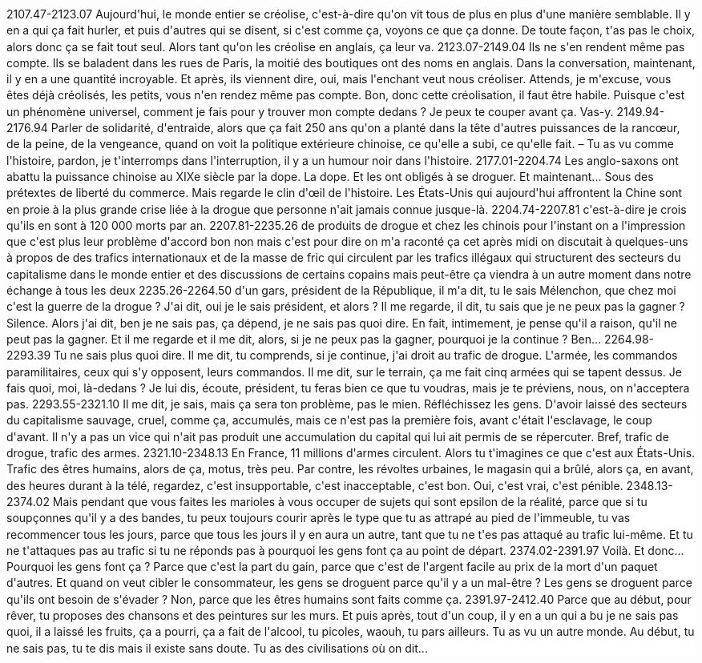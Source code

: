 2107.47-2123.07   Aujourd'hui, le monde entier se créolise, c'est-à-dire qu'on vit tous de plus en plus d'une manière semblable. Il y en a qui ça fait hurler, et puis d'autres qui se disent, si c'est comme ça, voyons ce que ça donne. De toute façon, t'as pas le choix, alors donc ça se fait tout seul. Alors tant qu'on les créolise en anglais, ça leur va.
2123.07-2149.04   Ils ne s'en rendent même pas compte. Ils se baladent dans les rues de Paris, la moitié des boutiques ont des noms en anglais. Dans la conversation, maintenant, il y en a une quantité incroyable. Et après, ils viennent dire, oui, mais l'enchant veut nous créoliser. Attends, je m'excuse, vous êtes déjà créolisés, les petits, vous n'en rendez même pas compte. Bon, donc cette créolisation, il faut être habile. Puisque c'est un phénomène universel, comment je fais pour y trouver mon compte dedans ? Je peux te couper avant ça. Vas-y.
2149.94-2176.94   Parler de solidarité, d'entraide, alors que ça fait 250 ans qu'on a planté dans la tête d'autres puissances de la rancœur, de la peine, de la vengeance, quand on voit la politique extérieure chinoise, ce qu'elle a subi, ce qu'elle fait. – Tu as vu comme l'histoire, pardon, je t'interromps dans l'interruption, il y a un humour noir dans l'histoire.
2177.01-2204.74   Les anglo-saxons ont abattu la puissance chinoise au XIXe siècle par la dope. La dope. Et les ont obligés à se droguer. Et maintenant... Sous des prétextes de liberté du commerce. Mais regarde le clin d'œil de l'histoire. Les États-Unis qui aujourd'hui affrontent la Chine sont en proie à la plus grande crise liée à la drogue que personne n'ait jamais connue jusque-là.
2204.74-2207.81   c'est-à-dire je crois qu'ils en sont à 120 000 morts par an.
2207.81-2235.26   de produits de drogue et chez les chinois pour l'instant on a l'impression que c'est plus leur problème d'accord bon non mais c'est pour dire on m'a raconté ça cet après midi on discutait à quelques-uns à propos de des trafics internationaux et de la masse de fric qui circulent par les trafics illégaux qui structurent des secteurs du capitalisme dans le monde entier et des discussions de certains copains mais peut-être ça viendra à un autre moment dans notre échange à tous les deux
2235.26-2264.50   d'un gars, président de la République, il m'a dit, tu le sais Mélenchon, que chez moi c'est la guerre de la drogue ? J'ai dit, oui je le sais président, et alors ? Il me regarde, il dit, tu sais que je ne peux pas la gagner ? Silence. Alors j'ai dit, ben je ne sais pas, ça dépend, je ne sais pas quoi dire. En fait, intimement, je pense qu'il a raison, qu'il ne peut pas la gagner. Et il me regarde et il me dit, alors, si je ne peux pas la gagner, pourquoi je la continue ? Ben...
2264.98-2293.39   Tu ne sais plus quoi dire. Il me dit, tu comprends, si je continue, j'ai droit au trafic de drogue. L'armée, les commandos paramilitaires, ceux qui s'y opposent, leurs commandos. Il me dit, sur le terrain, ça me fait cinq armées qui se tapent dessus. Je fais quoi, moi, là-dedans ? Je lui dis, écoute, président, tu feras bien ce que tu voudras, mais je te préviens, nous, on n'acceptera pas.
2293.55-2321.10   Il me dit, je sais, mais ça sera ton problème, pas le mien. Réfléchissez les gens. D'avoir laissé des secteurs du capitalisme sauvage, cruel, comme ça, accumulés, mais ce n'est pas la première fois, avant c'était l'esclavage, le coup d'avant. Il n'y a pas un vice qui n'ait pas produit une accumulation du capital qui lui ait permis de se répercuter. Bref, trafic de drogue, trafic des armes.
2321.10-2348.13   En France, 11 millions d'armes circulent. Alors tu t'imagines ce que c'est aux États-Unis. Trafic des êtres humains, alors de ça, motus, très peu. Par contre, les révoltes urbaines, le magasin qui a brûlé, alors ça, en avant, des heures durant à la télé, regardez, c'est insupportable, c'est inacceptable, c'est bon. Oui, c'est vrai, c'est pénible.
2348.13-2374.02   Mais pendant que vous faites les marioles à vous occuper de sujets qui sont epsilon de la réalité, parce que si tu soupçonnes qu'il y a des bandes, tu peux toujours courir après le type que tu as attrapé au pied de l'immeuble, tu vas recommencer tous les jours, parce que tous les jours il y en aura un autre, tant que tu ne t'es pas attaqué au trafic lui-même. Et tu ne t'attaques pas au trafic si tu ne réponds pas à pourquoi les gens font ça au point de départ.
2374.02-2391.97   Voilà. Et donc... Pourquoi les gens font ça ? Parce que c'est la part du gain, parce que c'est de l'argent facile au prix de la mort d'un paquet d'autres. Et quand on veut cibler le consommateur, les gens se droguent parce qu'il y a un mal-être ? Les gens se droguent parce qu'ils ont besoin de s'évader ? Non, parce que les êtres humains sont faits comme ça.
2391.97-2412.40   Parce que au début, pour rêver, tu proposes des chansons et des peintures sur les murs. Et puis après, tout d'un coup, il y en a un qui a bu je ne sais pas quoi, il a laissé les fruits, ça a pourri, ça a fait de l'alcool, tu picoles, waouh, tu pars ailleurs. Tu as vu un autre monde. Au début, tu ne sais pas, tu te dis mais il existe sans doute. Tu as des civilisations où on dit...